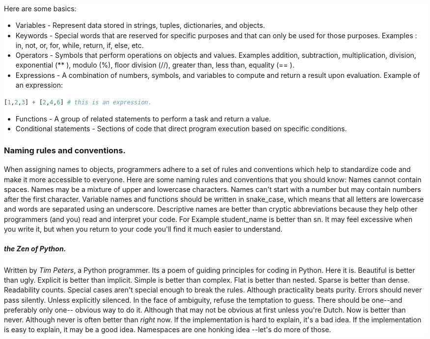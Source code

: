 Here are some basics:
- Variables - Represent data stored in strings, tuples, dictionaries, and objects.
- Keywords - Special words that are reserved for specific purposes and that can only be used for those purposes. Examples : in, not, or, for, while, return, if, else, etc.
- Operators - Symbols that perform operations on objects and values. Examples addition, subtraction, multiplication, division, exponential (** ), modulo (%), floor division (//), greater than, less than, equality (== ).
- Expressions - A combination of numbers, symbols, and variables to compute and return a result upon evaluation. 
Example of an expression:
```python
[1,2,3] + [2,4,6] # this is an expression.
```
- Functions - A group of related statements to perform a task and return a value.
- Conditional statements - Sections of code that direct program execution based on specific conditions.

### Naming rules and conventions.
When assigning names to objects, programmers adhere to a set of rules and conventions which help to standardize code and make it more accessible to everyone. Here are some naming rules and conventions that you should know:
	Names cannot contain spaces.
	Names may be a mixture of upper and lowercase characters.
	Names can't start with a number but may contain numbers after the first character.
	Variable names and functions should be written in snake_case, which means that all letters are lowercase and words are separated using an underscore.
	Descriptive names are better than cryptic abbreviations because they help other programmers (and you) read and interpret your code. For Example student_name is better than sn. It may feel excessive when you write it, but when you return to your code you'll find it much easier to understand.

##### the Zen of Python.
Written by *Tim Peters*, a Python programmer. Its a poem of guiding principles for coding in Python. Here it is.
	Beautiful is better than ugly.
	Explicit is better than implicit.
	Simple is better than complex.
	Flat is better than nested.
	Sparse is better than dense.
	Readability counts.
	Special cases aren't special enough to break the rules.
	Although practicality beats purity.
	Errors should never pass silently.
	Unless explicitly silenced.
	In the face of ambiguity, refuse the temptation to guess.
	There should be one--and preferably only one-- obvious way to do it.
	Although that may not be obvious at first unless you're Dutch.
	Now is better than never.
	Although never is often better than *right* now.
	If the implementation is hard to explain, it's a bad idea.
	If the implementation is easy to explain, it may be a good idea. 
	Namespaces are one honking idea --let's do more of those.
